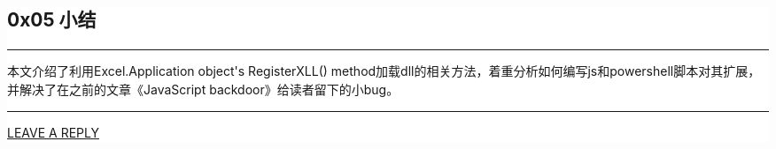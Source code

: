 
## 0x05 小结
---

本文介绍了利用Excel.Application object's RegisterXLL() method加载dll的相关方法，着重分析如何编写js和powershell脚本对其扩展，并解决了在之前的文章《JavaScript backdoor》给读者留下的小bug。

---


[LEAVE A REPLY](https://github.com/3gstudent/feedback/issues/new)





